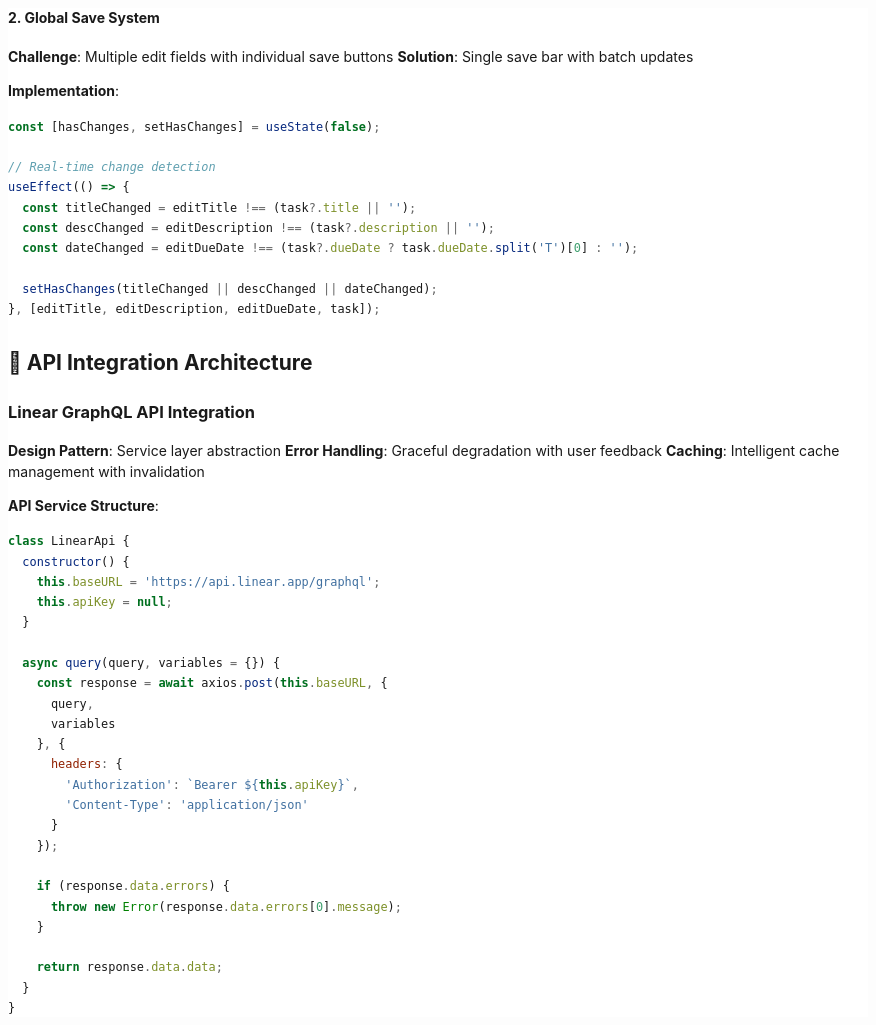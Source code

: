 #### 2. Global Save System
**Challenge**: Multiple edit fields with individual save buttons
**Solution**: Single save bar with batch updates

**Implementation**:
```javascript
const [hasChanges, setHasChanges] = useState(false);

// Real-time change detection
useEffect(() => {
  const titleChanged = editTitle !== (task?.title || '');
  const descChanged = editDescription !== (task?.description || '');
  const dateChanged = editDueDate !== (task?.dueDate ? task.dueDate.split('T')[0] : '');
  
  setHasChanges(titleChanged || descChanged || dateChanged);
}, [editTitle, editDescription, editDueDate, task]);
```

## 🔧 API Integration Architecture

### Linear GraphQL API Integration
**Design Pattern**: Service layer abstraction
**Error Handling**: Graceful degradation with user feedback
**Caching**: Intelligent cache management with invalidation

**API Service Structure**:
```javascript
class LinearApi {
  constructor() {
    this.baseURL = 'https://api.linear.app/graphql';
    this.apiKey = null;
  }

  async query(query, variables = {}) {
    const response = await axios.post(this.baseURL, {
      query,
      variables
    }, {
      headers: {
        'Authorization': `Bearer ${this.apiKey}`,
        'Content-Type': 'application/json'
      }
    });

    if (response.data.errors) {
      throw new Error(response.data.errors[0].message);
    }

    return response.data.data;
  }
}
```
